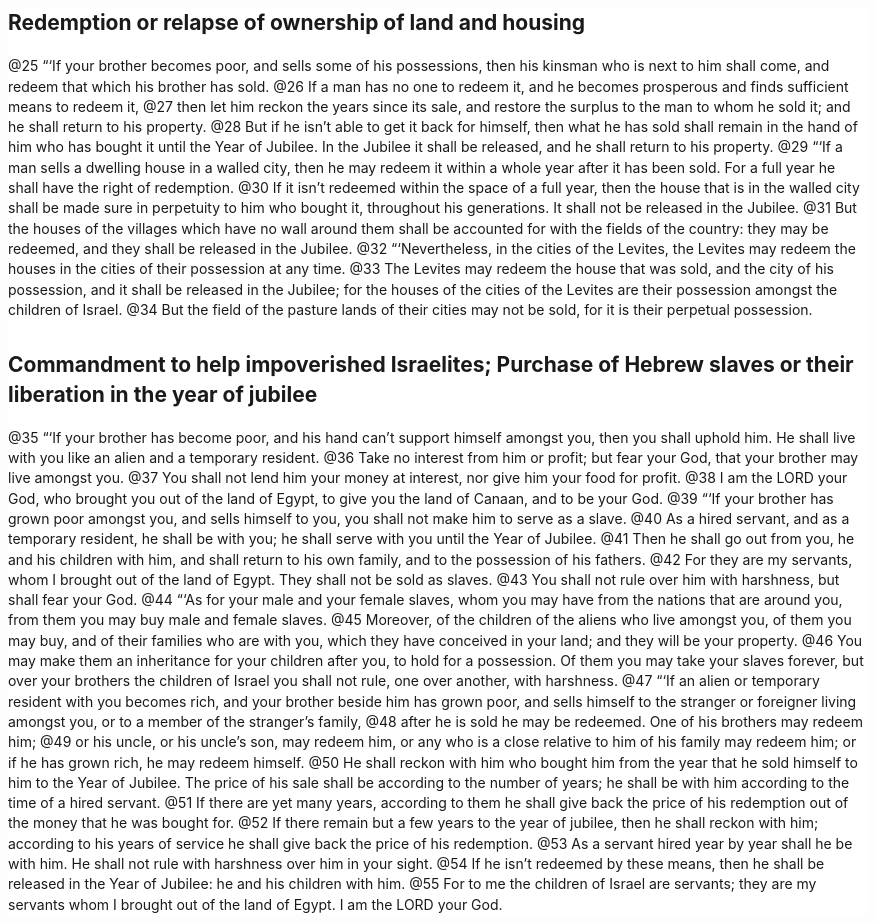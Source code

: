 ## Redemption or relapse of ownership of land and housing
@25 “‘If your brother becomes poor, and sells some of his possessions, then his kinsman who is next to him shall come, and redeem that which his brother has sold. @26 If a man has no one to redeem it, and he becomes prosperous and finds sufficient means to redeem it, @27 then let him reckon the years since its sale, and restore the surplus to the man to whom he sold it; and he shall return to his property. @28 But if he isn’t able to get it back for himself, then what he has sold shall remain in the hand of him who has bought it until the Year of Jubilee. In the Jubilee it shall be released, and he shall return to his property. @29 “‘If a man sells a dwelling house in a walled city, then he may redeem it within a whole year after it has been sold. For a full year he shall have the right of redemption. @30 If it isn’t redeemed within the space of a full year, then the house that is in the walled city shall be made sure in perpetuity to him who bought it, throughout his generations. It shall not be released in the Jubilee. @31 But the houses of the villages which have no wall around them shall be accounted for with the fields of the country: they may be redeemed, and they shall be released in the Jubilee. @32 “‘Nevertheless, in the cities of the Levites, the Levites may redeem the houses in the cities of their possession at any time. @33 The Levites may redeem the house that was sold, and the city of his possession, and it shall be released in the Jubilee; for the houses of the cities of the Levites are their possession amongst the children of Israel. @34 But the field of the pasture lands of their cities may not be sold, for it is their perpetual possession.

## Commandment to help impoverished Israelites; Purchase of Hebrew slaves or their liberation in the year of jubilee
@35 “‘If your brother has become poor, and his hand can’t support himself amongst you, then you shall uphold him. He shall live with you like an alien and a temporary resident. @36 Take no interest from him or profit; but fear your God, that your brother may live amongst you. @37 You shall not lend him your money at interest, nor give him your food for profit. @38 I am the LORD your God, who brought you out of the land of Egypt, to give you the land of Canaan, and to be your God. @39 “‘If your brother has grown poor amongst you, and sells himself to you, you shall not make him to serve as a slave. @40 As a hired servant, and as a temporary resident, he shall be with you; he shall serve with you until the Year of Jubilee. @41 Then he shall go out from you, he and his children with him, and shall return to his own family, and to the possession of his fathers. @42 For they are my servants, whom I brought out of the land of Egypt. They shall not be sold as slaves. @43 You shall not rule over him with harshness, but shall fear your God. @44 “‘As for your male and your female slaves, whom you may have from the nations that are around you, from them you may buy male and female slaves. @45 Moreover, of the children of the aliens who live amongst you, of them you may buy, and of their families who are with you, which they have conceived in your land; and they will be your property. @46 You may make them an inheritance for your children after you, to hold for a possession. Of them you may take your slaves forever, but over your brothers the children of Israel you shall not rule, one over another, with harshness. @47 “‘If an alien or temporary resident with you becomes rich, and your brother beside him has grown poor, and sells himself to the stranger or foreigner living amongst you, or to a member of the stranger’s family, @48 after he is sold he may be redeemed. One of his brothers may redeem him; @49 or his uncle, or his uncle’s son, may redeem him, or any who is a close relative to him of his family may redeem him; or if he has grown rich, he may redeem himself. @50 He shall reckon with him who bought him from the year that he sold himself to him to the Year of Jubilee. The price of his sale shall be according to the number of years; he shall be with him according to the time of a hired servant. @51 If there are yet many years, according to them he shall give back the price of his redemption out of the money that he was bought for. @52 If there remain but a few years to the year of jubilee, then he shall reckon with him; according to his years of service he shall give back the price of his redemption. @53 As a servant hired year by year shall he be with him. He shall not rule with harshness over him in your sight. @54 If he isn’t redeemed by these means, then he shall be released in the Year of Jubilee: he and his children with him. @55 For to me the children of Israel are servants; they are my servants whom I brought out of the land of Egypt. I am the LORD your God. 
